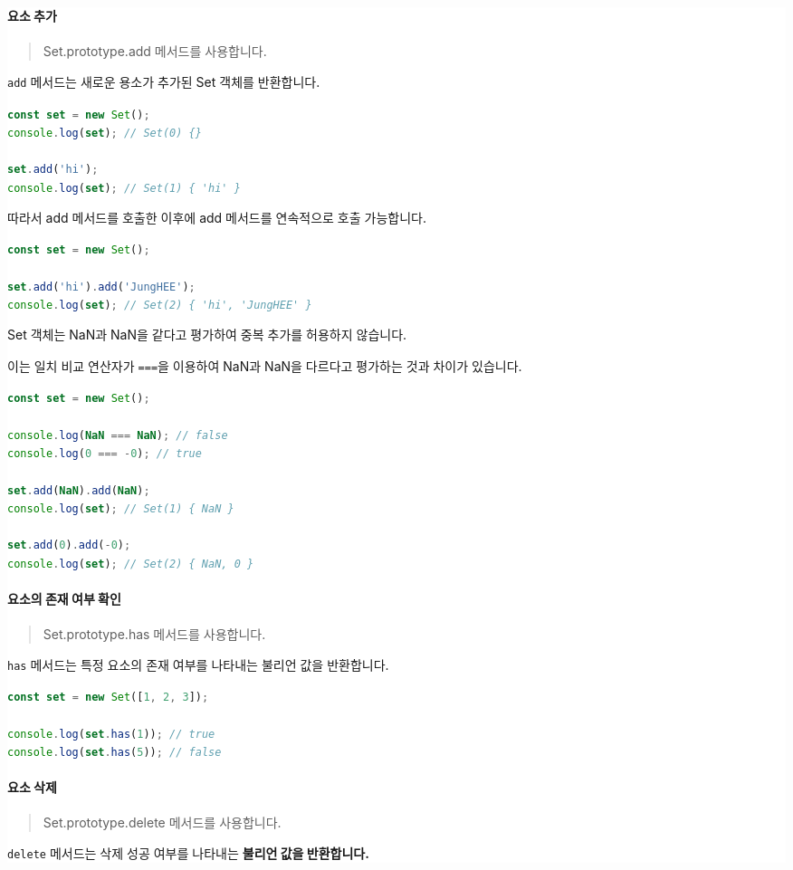 #### 요소 추가

> Set.prototype.add 메서드를 사용합니다.

`add` 메서드는 새로운 용소가 추가된 Set 객체를 반환합니다.

```js
const set = new Set();
console.log(set); // Set(0) {}

set.add('hi');
console.log(set); // Set(1) { 'hi' }
```

따라서 add 메서드를 호출한 이후에 add 메서드를 연속적으로 호출 가능합니다.

```js
const set = new Set();

set.add('hi').add('JungHEE');
console.log(set); // Set(2) { 'hi', 'JungHEE' }
```

Set 객체는 NaN과 NaN을 같다고 평가하여 중복 추가를 허용하지 않습니다.

이는 일치 비교 연산자가 `===`을 이용하여 NaN과 NaN을 다르다고 평가하는 것과 차이가 있습니다.

```js
const set = new Set();

console.log(NaN === NaN); // false
console.log(0 === -0); // true

set.add(NaN).add(NaN);
console.log(set); // Set(1) { NaN }

set.add(0).add(-0);
console.log(set); // Set(2) { NaN, 0 }
```

#### 요소의 존재 여부 확인

> Set.prototype.has 메서드를 사용합니다.

`has` 메서드는 특정 요소의 존재 여부를 나타내는 불리언 값을 반환합니다.

```js
const set = new Set([1, 2, 3]);

console.log(set.has(1)); // true
console.log(set.has(5)); // false
```

#### 요소 삭제

> Set.prototype.delete 메서드를 사용합니다.

`delete` 메서드는 삭제 성공 여부를 나타내는 **불리언 값을 반환합니다.**
